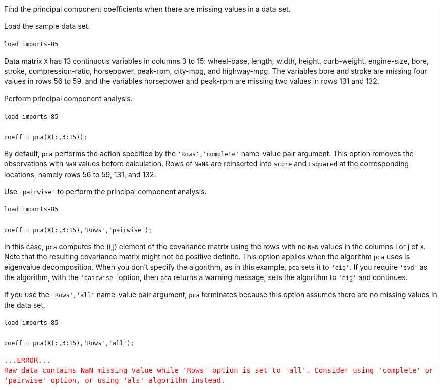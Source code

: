 Find the principal component coefficients when
there are missing values in a data set.

Load the sample data set.

```{matlab}
load imports-85
```

Data matrix `X` has 13 continuous variables
in columns 3 to 15: wheel-base, length, width, height, curb-weight,
engine-size, bore, stroke, compression-ratio, horsepower, peak-rpm,
city-mpg, and highway-mpg. The variables bore and stroke are missing
four values in rows 56 to 59, and the variables horsepower and peak-rpm
are missing two values in rows 131 and 132.

Perform principal component analysis.

```{matlab}
load imports-85

coeff = pca(X(:,3:15));
```

By default, `pca` performs the action specified
by the `'Rows','complete'` name-value pair argument.
This option removes the observations with `NaN` values
before calculation. Rows of `NaN`s are reinserted
into `score` and `tsquared` at the
corresponding locations, namely rows 56 to 59, 131, and 132.

Use `'pairwise'` to perform the principal
component analysis.

```{matlab}
load imports-85

coeff = pca(X(:,3:15),'Rows','pairwise');
```

In this case, `pca` computes the (i,j)
element of the covariance matrix using the rows with no `NaN` values
in the columns i or j of `X`.
Note that the resulting covariance matrix might not be positive definite.
This option applies when the algorithm `pca` uses
is eigenvalue decomposition. When you don’t specify the algorithm,
as in this example, `pca` sets it to `'eig'`.
If you require `'svd'` as the algorithm, with the `'pairwise'` option,
then `pca` returns a warning message, sets the algorithm
to `'eig'` and continues. 

If you use the `'Rows','all'` name-value
pair argument, `pca` terminates because this option
assumes there are no missing values in the data set. 

```{matlab}
load imports-85

coeff = pca(X(:,3:15),'Rows','all');
```
<pre class="code-output">
<font color="red">...ERROR...<br>Raw data contains NaN missing value while 'Rows' option is set to 'all'. Consider using 'complete' or 'pairwise' option, or using 'als' algorithm instead.</font>
</pre>
